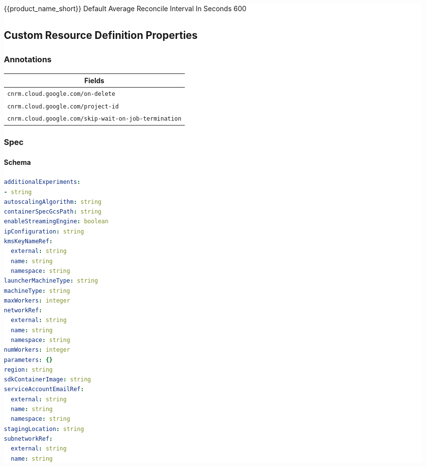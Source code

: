 
<tr>
<td>{{product_name_short}} Default Average Reconcile Interval In Seconds</td>
<td>600</td>
</tr>
</tbody>
</table>

## Custom Resource Definition Properties


### Annotations
<table class="properties responsive">
<thead>
    <tr>
        <th colspan="2">Fields</th>
    </tr>
</thead>
<tbody>
    <tr>
        <td><code>cnrm.cloud.google.com/on-delete</code></td>
    </tr>
    <tr>
        <td><code>cnrm.cloud.google.com/project-id</code></td>
    </tr>
    <tr>
        <td><code>cnrm.cloud.google.com/skip-wait-on-job-termination</code></td>
    </tr>
</tbody>
</table>


### Spec
#### Schema
```yaml
additionalExperiments:
- string
autoscalingAlgorithm: string
containerSpecGcsPath: string
enableStreamingEngine: boolean
ipConfiguration: string
kmsKeyNameRef:
  external: string
  name: string
  namespace: string
launcherMachineType: string
machineType: string
maxWorkers: integer
networkRef:
  external: string
  name: string
  namespace: string
numWorkers: integer
parameters: {}
region: string
sdkContainerImage: string
serviceAccountEmailRef:
  external: string
  name: string
  namespace: string
stagingLocation: string
subnetworkRef:
  external: string
  name: string
```